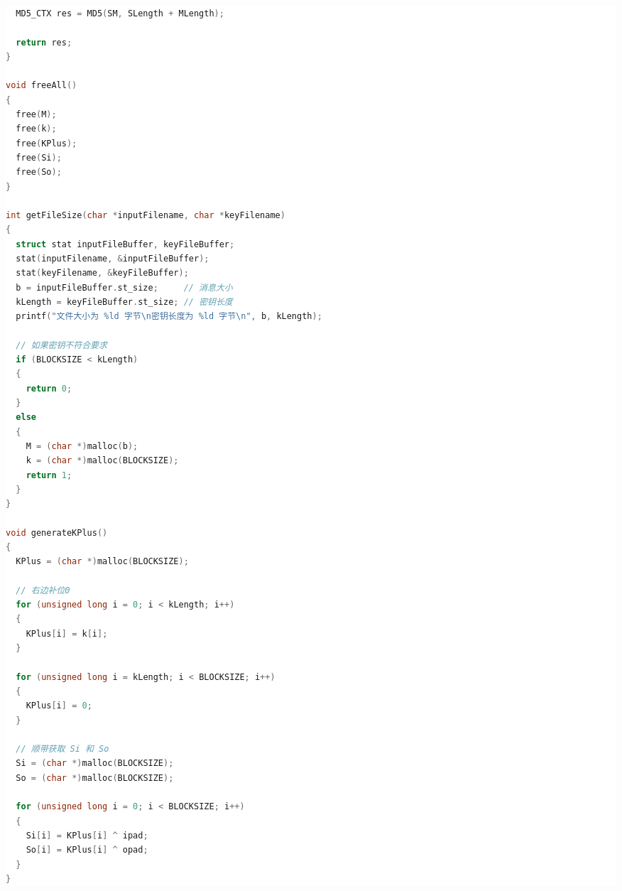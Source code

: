 ```cpp
  MD5_CTX res = MD5(SM, SLength + MLength);

  return res;
}

void freeAll()
{
  free(M);
  free(k);
  free(KPlus);
  free(Si);
  free(So);
}

int getFileSize(char *inputFilename, char *keyFilename)
{
  struct stat inputFileBuffer, keyFileBuffer;
  stat(inputFilename, &inputFileBuffer);
  stat(keyFilename, &keyFileBuffer);
  b = inputFileBuffer.st_size;     // 消息大小
  kLength = keyFileBuffer.st_size; // 密钥长度
  printf("文件大小为 %ld 字节\n密钥长度为 %ld 字节\n", b, kLength);

  // 如果密钥不符合要求
  if (BLOCKSIZE < kLength)
  {
    return 0;
  }
  else
  {
    M = (char *)malloc(b);
    k = (char *)malloc(BLOCKSIZE);
    return 1;
  }
}

void generateKPlus()
{
  KPlus = (char *)malloc(BLOCKSIZE);

  // 右边补位0
  for (unsigned long i = 0; i < kLength; i++)
  {
    KPlus[i] = k[i];
  }

  for (unsigned long i = kLength; i < BLOCKSIZE; i++)
  {
    KPlus[i] = 0;
  }

  // 顺带获取 Si 和 So
  Si = (char *)malloc(BLOCKSIZE);
  So = (char *)malloc(BLOCKSIZE);

  for (unsigned long i = 0; i < BLOCKSIZE; i++)
  {
    Si[i] = KPlus[i] ^ ipad;
    So[i] = KPlus[i] ^ opad;
  }
}
```
